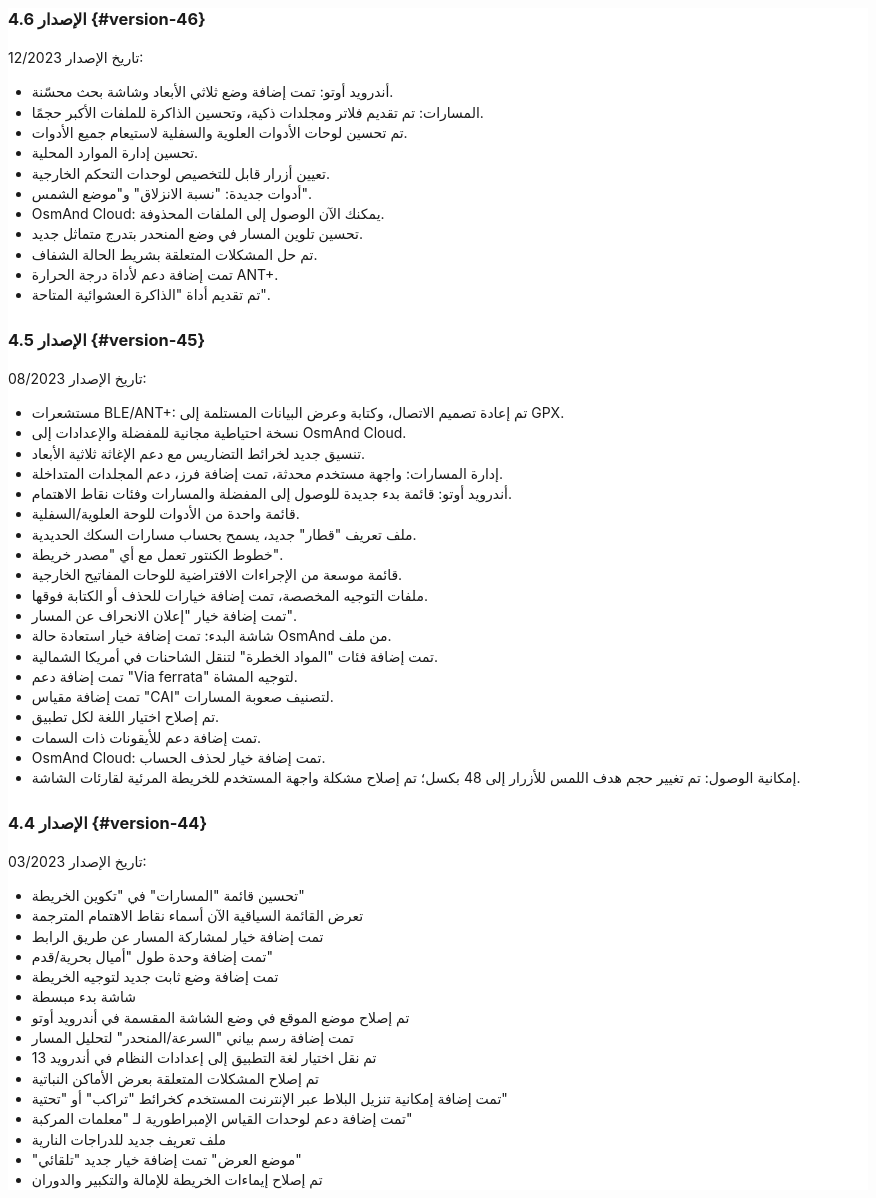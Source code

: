 <DownloadRelease blog="osmand-android-4-7-released" release="net.osmand-4.7.17.apk" />

### الإصدار 4.6 {#version-46}

تاريخ الإصدار 12/2023:

- أندرويد أوتو: تمت إضافة وضع ثلاثي الأبعاد وشاشة بحث محسّنة.
- المسارات: تم تقديم فلاتر ومجلدات ذكية، وتحسين الذاكرة للملفات الأكبر حجمًا.
- تم تحسين لوحات الأدوات العلوية والسفلية لاستيعام جميع الأدوات.
- تحسين إدارة الموارد المحلية.
- تعيين أزرار قابل للتخصيص لوحدات التحكم الخارجية.
- أدوات جديدة: "نسبة الانزلاق" و"موضع الشمس".
- OsmAnd Cloud: يمكنك الآن الوصول إلى الملفات المحذوفة.
- تحسين تلوين المسار في وضع المنحدر بتدرج متماثل جديد.
- تم حل المشكلات المتعلقة بشريط الحالة الشفاف.
- تمت إضافة دعم لأداة درجة الحرارة ANT+.
- تم تقديم أداة "الذاكرة العشوائية المتاحة".

<DownloadRelease blog="osmand-android-4-6-released" release="net.osmand-4.6.13.apk" />

### الإصدار 4.5 {#version-45}

تاريخ الإصدار 08/2023:

- مستشعرات BLE/ANT+: تم إعادة تصميم الاتصال، وكتابة وعرض البيانات المستلمة إلى GPX.
- نسخة احتياطية مجانية للمفضلة والإعدادات إلى OsmAnd Cloud.
- تنسيق جديد لخرائط التضاريس مع دعم الإغاثة ثلاثية الأبعاد.
- إدارة المسارات: واجهة مستخدم محدثة، تمت إضافة فرز، دعم المجلدات المتداخلة.
- أندرويد أوتو: قائمة بدء جديدة للوصول إلى المفضلة والمسارات وفئات نقاط الاهتمام.
- قائمة واحدة من الأدوات للوحة العلوية/السفلية.
- ملف تعريف "قطار" جديد، يسمح بحساب مسارات السكك الحديدية.
- خطوط الكنتور تعمل مع أي "مصدر خريطة".
- قائمة موسعة من الإجراءات الافتراضية للوحات المفاتيح الخارجية.
- ملفات التوجيه المخصصة، تمت إضافة خيارات للحذف أو الكتابة فوقها.
- تمت إضافة خيار "إعلان الانحراف عن المسار".
- شاشة البدء: تمت إضافة خيار استعادة حالة OsmAnd من ملف.
- تمت إضافة فئات "المواد الخطرة" لتنقل الشاحنات في أمريكا الشمالية.
- تمت إضافة دعم "Via ferrata" لتوجيه المشاة.
- تمت إضافة مقياس "CAI" لتصنيف صعوبة المسارات.
- تم إصلاح اختيار اللغة لكل تطبيق.
- تمت إضافة دعم للأيقونات ذات السمات.
- OsmAnd Cloud: تمت إضافة خيار لحذف الحساب.
- إمكانية الوصول: تم تغيير حجم هدف اللمس للأزرار إلى 48 بكسل؛ تم إصلاح مشكلة واجهة المستخدم للخريطة المرئية لقارئات الشاشة.

<DownloadRelease blog="osmand-android-4-5-released" release="net.osmand-4.5.10.apk" />

### الإصدار 4.4 {#version-44}

تاريخ الإصدار 03/2023:

- تحسين قائمة "المسارات" في "تكوين الخريطة"
- تعرض القائمة السياقية الآن أسماء نقاط الاهتمام المترجمة
- تمت إضافة خيار لمشاركة المسار عن طريق الرابط
- تمت إضافة وحدة طول "أميال بحرية/قدم"
- تمت إضافة وضع ثابت جديد لتوجيه الخريطة
- شاشة بدء مبسطة
- تم إصلاح موضع الموقع في وضع الشاشة المقسمة في أندرويد أوتو
- تمت إضافة رسم بياني "السرعة/المنحدر" لتحليل المسار
- تم نقل اختيار لغة التطبيق إلى إعدادات النظام في أندرويد 13
- تم إصلاح المشكلات المتعلقة بعرض الأماكن النباتية
- تمت إضافة إمكانية تنزيل البلاط عبر الإنترنت المستخدم كخرائط "تراكب" أو "تحتية"
- تمت إضافة دعم لوحدات القياس الإمبراطورية لـ "معلمات المركبة"
- ملف تعريف جديد للدراجات النارية
- "موضع العرض" تمت إضافة خيار جديد "تلقائي"
- تم إصلاح إيماءات الخريطة للإمالة والتكبير والدوران
